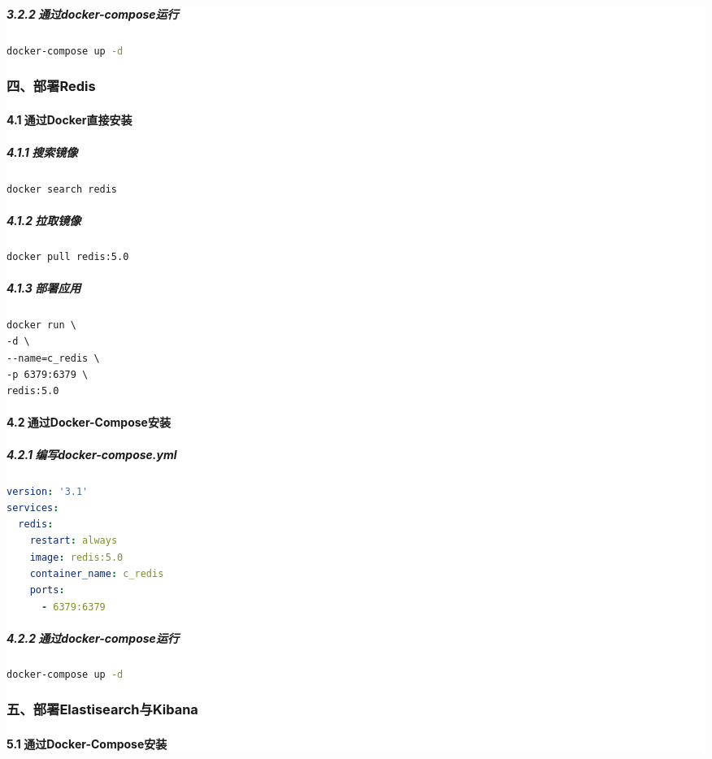 ##### 3.2.2 通过docker-compose运行

```sh
docker-compose up -d
```



### 四、部署Redis

#### 4.1 通过Docker直接安装

##### 4.1.1 搜索镜像

```shell
docker search redis
```

##### 4.1.2 拉取镜像

```shell
docker pull redis:5.0
```

##### 4.1.3 部署应用

```shell
docker run \
-d \
--name=c_redis \
-p 6379:6379 \
redis:5.0
```

#### 4.2 通过Docker-Compose安装

##### 4.2.1 编写docker-compose.yml

```yaml
version: '3.1'
services:
  redis:
    restart: always
    image: redis:5.0
    container_name: c_redis
    ports:
      - 6379:6379
```

##### 4.2.2 通过docker-compose运行

```sh
docker-compose up -d
```

### 五、部署Elastisearch与Kibana

#### 5.1 通过Docker-Compose安装
